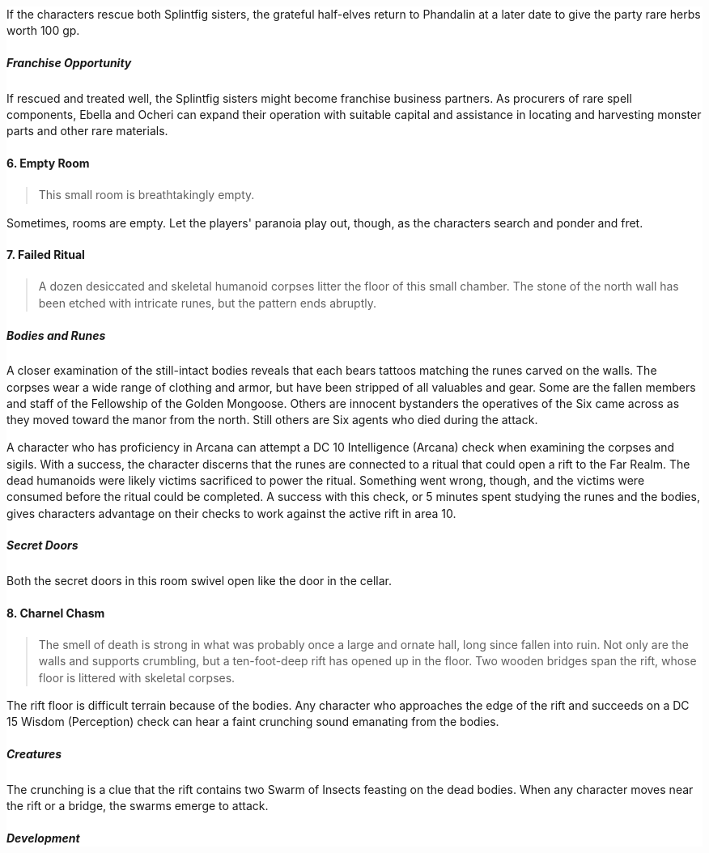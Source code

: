 If the characters rescue both Splintfig sisters, the grateful half-elves return to Phandalin at a later date to give the party rare herbs worth 100 gp.

##### Franchise Opportunity

If rescued and treated well, the Splintfig sisters might become franchise business partners. As procurers of rare spell components, Ebella and Ocheri can expand their operation with suitable capital and assistance in locating and harvesting monster parts and other rare materials.

#### 6. Empty Room

> This small room is breathtakingly empty.

Sometimes, rooms are empty. Let the players' paranoia play out, though, as the characters search and ponder and fret.

#### 7. Failed Ritual

> A dozen desiccated and skeletal humanoid corpses litter the floor of this small chamber. The stone of the north wall has been etched with intricate runes, but the pattern ends abruptly.

##### Bodies and Runes

A closer examination of the still-intact bodies reveals that each bears tattoos matching the runes carved on the walls. The corpses wear a wide range of clothing and armor, but have been stripped of all valuables and gear. Some are the fallen members and staff of the Fellowship of the Golden Mongoose. Others are innocent bystanders the operatives of the Six came across as they moved toward the manor from the north. Still others are Six agents who died during the attack.

A character who has proficiency in <wc-fetch type="skill">Arcana</wc-fetch> can attempt a DC 10 Intelligence (<wc-fetch type="skill">Arcana</wc-fetch>) check when examining the corpses and sigils. With a success, the character discerns that the runes are connected to a ritual that could open a rift to the Far Realm. The dead humanoids were likely victims sacrificed to power the ritual. Something went wrong, though, and the victims were consumed before the ritual could be completed. A success with this check, or 5 minutes spent studying the runes and the bodies, gives characters advantage on their checks to work against the active rift in area 10.

##### Secret Doors

Both the secret doors in this room swivel open like the door in the cellar.

#### 8. Charnel Chasm

> The smell of death is strong in what was probably once a large and ornate hall, long since fallen into ruin. Not only are the walls and supports crumbling, but a ten-foot-deep rift has opened up in the floor. Two wooden bridges span the rift, whose floor is littered with skeletal corpses.

The rift floor is difficult terrain because of the bodies. Any character who approaches the edge of the rift and succeeds on a DC 15 Wisdom (<wc-fetch type="skill">Perception</wc-fetch>) check can hear a faint crunching sound emanating from the bodies.

##### Creatures

The crunching is a clue that the rift contains two Swarm of Insects feasting on the dead bodies. When any character moves near the rift or a bridge, the swarms emerge to attack.

##### Development
